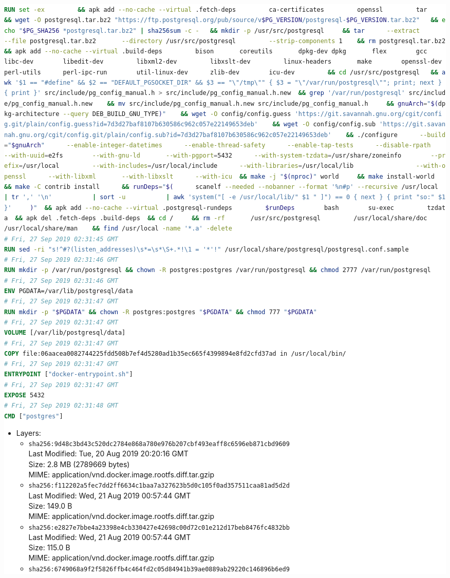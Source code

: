 ```dockerfile
RUN set -ex 		&& apk add --no-cache --virtual .fetch-deps 		ca-certificates 		openssl 		tar 		&& wget -O postgresql.tar.bz2 "https://ftp.postgresql.org/pub/source/v$PG_VERSION/postgresql-$PG_VERSION.tar.bz2" 	&& echo "$PG_SHA256 *postgresql.tar.bz2" | sha256sum -c - 	&& mkdir -p /usr/src/postgresql 	&& tar 		--extract 		--file postgresql.tar.bz2 		--directory /usr/src/postgresql 		--strip-components 1 	&& rm postgresql.tar.bz2 		&& apk add --no-cache --virtual .build-deps 		bison 		coreutils 		dpkg-dev dpkg 		flex 		gcc 		libc-dev 		libedit-dev 		libxml2-dev 		libxslt-dev 		linux-headers 		make 		openssl-dev 		perl-utils 		perl-ipc-run 		util-linux-dev 		zlib-dev 		icu-dev 		&& cd /usr/src/postgresql 	&& awk '$1 == "#define" && $2 == "DEFAULT_PGSOCKET_DIR" && $3 == "\"/tmp\"" { $3 = "\"/var/run/postgresql\""; print; next } { print }' src/include/pg_config_manual.h > src/include/pg_config_manual.h.new 	&& grep '/var/run/postgresql' src/include/pg_config_manual.h.new 	&& mv src/include/pg_config_manual.h.new src/include/pg_config_manual.h 	&& gnuArch="$(dpkg-architecture --query DEB_BUILD_GNU_TYPE)" 	&& wget -O config/config.guess 'https://git.savannah.gnu.org/cgit/config.git/plain/config.guess?id=7d3d27baf8107b630586c962c057e22149653deb' 	&& wget -O config/config.sub 'https://git.savannah.gnu.org/cgit/config.git/plain/config.sub?id=7d3d27baf8107b630586c962c057e22149653deb' 	&& ./configure 		--build="$gnuArch" 		--enable-integer-datetimes 		--enable-thread-safety 		--enable-tap-tests 		--disable-rpath 		--with-uuid=e2fs 		--with-gnu-ld 		--with-pgport=5432 		--with-system-tzdata=/usr/share/zoneinfo 		--prefix=/usr/local 		--with-includes=/usr/local/include 		--with-libraries=/usr/local/lib 				--with-openssl 		--with-libxml 		--with-libxslt 		--with-icu 	&& make -j "$(nproc)" world 	&& make install-world 	&& make -C contrib install 		&& runDeps="$( 		scanelf --needed --nobanner --format '%n#p' --recursive /usr/local 			| tr ',' '\n' 			| sort -u 			| awk 'system("[ -e /usr/local/lib/" $1 " ]") == 0 { next } { print "so:" $1 }' 	)" 	&& apk add --no-cache --virtual .postgresql-rundeps 		$runDeps 		bash 		su-exec 		tzdata 	&& apk del .fetch-deps .build-deps 	&& cd / 	&& rm -rf 		/usr/src/postgresql 		/usr/local/share/doc 		/usr/local/share/man 	&& find /usr/local -name '*.a' -delete
# Fri, 27 Sep 2019 02:31:45 GMT
RUN sed -ri "s!^#?(listen_addresses)\s*=\s*\S+.*!\1 = '*'!" /usr/local/share/postgresql/postgresql.conf.sample
# Fri, 27 Sep 2019 02:31:46 GMT
RUN mkdir -p /var/run/postgresql && chown -R postgres:postgres /var/run/postgresql && chmod 2777 /var/run/postgresql
# Fri, 27 Sep 2019 02:31:46 GMT
ENV PGDATA=/var/lib/postgresql/data
# Fri, 27 Sep 2019 02:31:47 GMT
RUN mkdir -p "$PGDATA" && chown -R postgres:postgres "$PGDATA" && chmod 777 "$PGDATA"
# Fri, 27 Sep 2019 02:31:47 GMT
VOLUME [/var/lib/postgresql/data]
# Fri, 27 Sep 2019 02:31:47 GMT
COPY file:06aacea0082744225fdd508b7ef4d5280ad1b35ec665f4399894e8fd2cfd37ad in /usr/local/bin/ 
# Fri, 27 Sep 2019 02:31:47 GMT
ENTRYPOINT ["docker-entrypoint.sh"]
# Fri, 27 Sep 2019 02:31:47 GMT
EXPOSE 5432
# Fri, 27 Sep 2019 02:31:48 GMT
CMD ["postgres"]
```

-	Layers:
	-	`sha256:9d48c3bd43c520dc2784e868a780e976b207cbf493eaff8c6596eb871cbd9609`  
		Last Modified: Tue, 20 Aug 2019 20:20:16 GMT  
		Size: 2.8 MB (2789669 bytes)  
		MIME: application/vnd.docker.image.rootfs.diff.tar.gzip
	-	`sha256:f112202a5fec7dd2ff6634c1baa7a327623b5d0c105f0ad357511caa81ad5d2d`  
		Last Modified: Wed, 21 Aug 2019 00:57:44 GMT  
		Size: 149.0 B  
		MIME: application/vnd.docker.image.rootfs.diff.tar.gzip
	-	`sha256:e2827e7bbe4a23398e4cb330427e42698c00d72c01e212d17beb8476fc4832bb`  
		Last Modified: Wed, 21 Aug 2019 00:57:44 GMT  
		Size: 115.0 B  
		MIME: application/vnd.docker.image.rootfs.diff.tar.gzip
	-	`sha256:6749068a9f2f5826ffb4c464fd2c05d84941b39ae0889ab29220c146896b6ed9`  